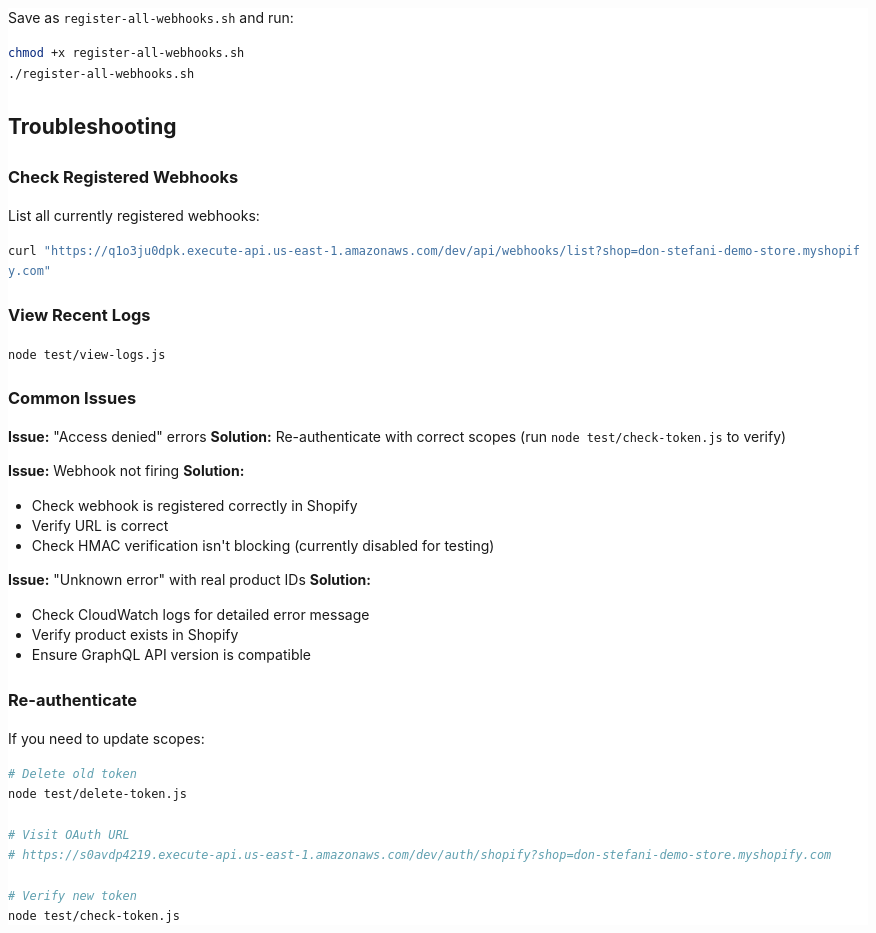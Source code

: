 Save as `register-all-webhooks.sh` and run:
```bash
chmod +x register-all-webhooks.sh
./register-all-webhooks.sh
```

## Troubleshooting

### Check Registered Webhooks

List all currently registered webhooks:

```bash
curl "https://q1o3ju0dpk.execute-api.us-east-1.amazonaws.com/dev/api/webhooks/list?shop=don-stefani-demo-store.myshopify.com"
```

### View Recent Logs

```bash
node test/view-logs.js
```

### Common Issues

**Issue:** "Access denied" errors
**Solution:** Re-authenticate with correct scopes (run `node test/check-token.js` to verify)

**Issue:** Webhook not firing
**Solution:** 
- Check webhook is registered correctly in Shopify
- Verify URL is correct
- Check HMAC verification isn't blocking (currently disabled for testing)

**Issue:** "Unknown error" with real product IDs
**Solution:**
- Check CloudWatch logs for detailed error message
- Verify product exists in Shopify
- Ensure GraphQL API version is compatible

### Re-authenticate

If you need to update scopes:

```bash
# Delete old token
node test/delete-token.js

# Visit OAuth URL
# https://s0avdp4219.execute-api.us-east-1.amazonaws.com/dev/auth/shopify?shop=don-stefani-demo-store.myshopify.com

# Verify new token
node test/check-token.js
```
